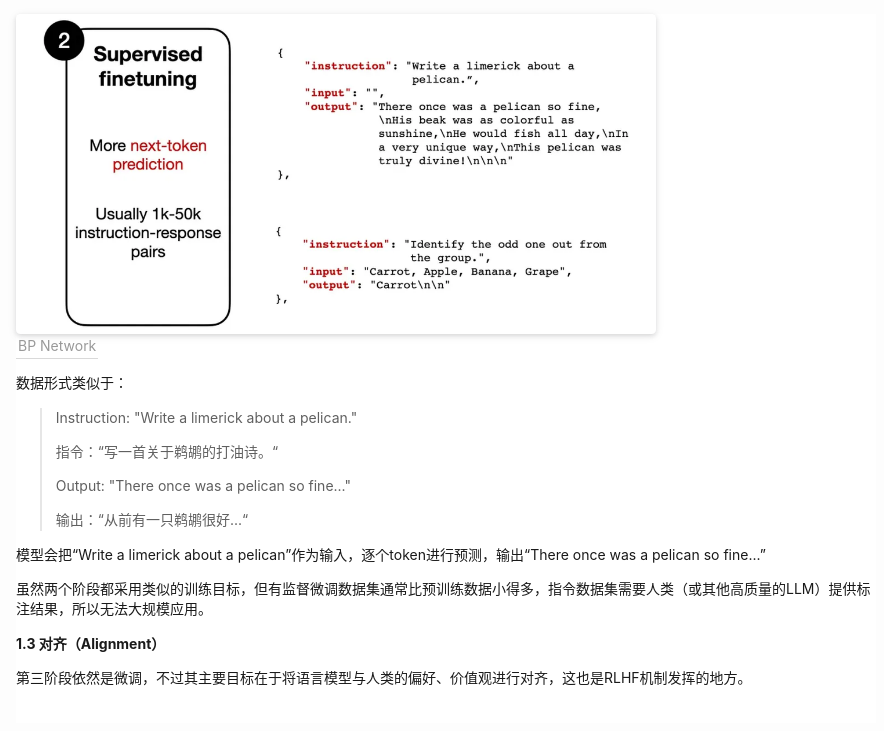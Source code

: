   <img src="images/1_2.webp" width="640" height="320" align=center style="border-radius: 0.3125em; box-shadow: 0 2px 4px 0 rgba(34,36,38,.12),0 2px 10px 0 rgba(34,36,38,.08);">
  <br>
  <div style="color:orange; border-bottom: 1px solid #d9d9d9; display: inline-block; color: #999; padding: 2px;">BP Network</div>
</center>
<br>

数据形式类似于：

> Instruction: "Write a limerick about a pelican."
>
> 指令：“写一首关于鹈鹕的打油诗。“
>
> Output: "There once was a pelican so fine..."
>
> 输出：“从前有一只鹈鹕很好...“

模型会把“Write a limerick about a pelican”作为输入，逐个token进行预测，输出“There once was a pelican so fine...”

虽然两个阶段都采用类似的训练目标，但有监督微调数据集通常比预训练数据小得多，指令数据集需要人类（或其他高质量的LLM）提供标注结果，所以无法大规模应用。

**1.3 对齐（Alignment）**

第三阶段依然是微调，不过其主要目标在于将语言模型与人类的偏好、价值观进行对齐，这也是RLHF机制发挥的地方。

<br>
<center>